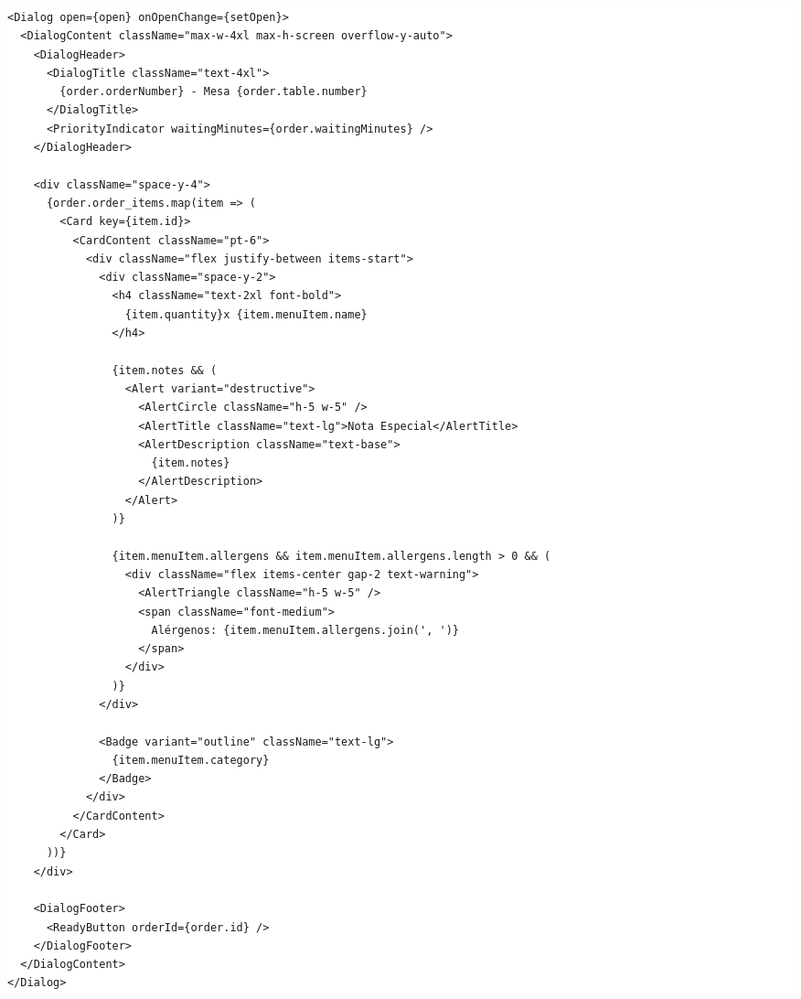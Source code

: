   ```tsx
  <Dialog open={open} onOpenChange={setOpen}>
    <DialogContent className="max-w-4xl max-h-screen overflow-y-auto">
      <DialogHeader>
        <DialogTitle className="text-4xl">
          {order.orderNumber} - Mesa {order.table.number}
        </DialogTitle>
        <PriorityIndicator waitingMinutes={order.waitingMinutes} />
      </DialogHeader>

      <div className="space-y-4">
        {order.order_items.map(item => (
          <Card key={item.id}>
            <CardContent className="pt-6">
              <div className="flex justify-between items-start">
                <div className="space-y-2">
                  <h4 className="text-2xl font-bold">
                    {item.quantity}x {item.menuItem.name}
                  </h4>

                  {item.notes && (
                    <Alert variant="destructive">
                      <AlertCircle className="h-5 w-5" />
                      <AlertTitle className="text-lg">Nota Especial</AlertTitle>
                      <AlertDescription className="text-base">
                        {item.notes}
                      </AlertDescription>
                    </Alert>
                  )}

                  {item.menuItem.allergens && item.menuItem.allergens.length > 0 && (
                    <div className="flex items-center gap-2 text-warning">
                      <AlertTriangle className="h-5 w-5" />
                      <span className="font-medium">
                        Alérgenos: {item.menuItem.allergens.join(', ')}
                      </span>
                    </div>
                  )}
                </div>

                <Badge variant="outline" className="text-lg">
                  {item.menuItem.category}
                </Badge>
              </div>
            </CardContent>
          </Card>
        ))}
      </div>

      <DialogFooter>
        <ReadyButton orderId={order.id} />
      </DialogFooter>
    </DialogContent>
  </Dialog>
  ```
